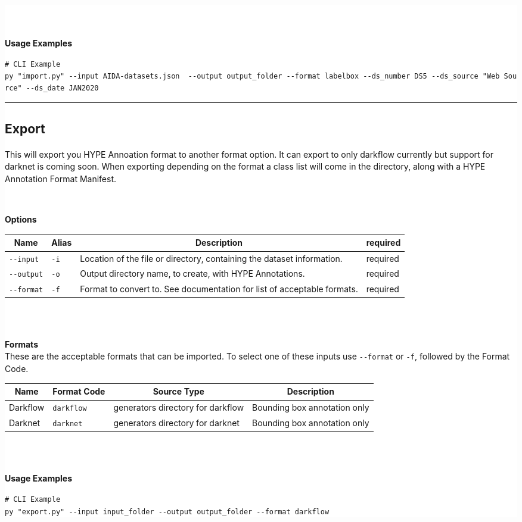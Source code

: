 
<br>
<br>


<b>Usage Examples</b>
```shell
# CLI Example
py "import.py" --input AIDA-datasets.json  --output output_folder --format labelbox --ds_number DS5 --ds_source "Web Source" --ds_date JAN2020
```


<hr>

## Export
This will export you HYPE Annoation format to another format option. It can export to only darkflow currently but support for darknet is coming soon. When exporting depending on the format a class list will come in the directory, along with a HYPE Annotation Format Manifest.


<br>


<b>Options</b><br>

| Name | Alias | Description | required |
|---   | ----- | ---- | --- |
|`--input` | `-i` | Location of the file or directory, containing the dataset information. | required |
|`--output` | `-o` | Output directory name, to create, with HYPE Annotations. | required |
|`--format`|`-f` | Format to convert to. See documentation for list of acceptable formats. | required |


<br>
<br>


<b>Formats</b><br>
These are the acceptable formats that can be imported. To select one of these inputs use `--format` or `-f`, followed by the Format Code.

| Name | Format Code | Source Type | Description |
|----| ----- |----|--- |
| Darkflow | `darkflow` | generators directory for darkflow | Bounding box annotation only |
| Darknet | `darknet` | generators directory for darknet | Bounding box annotation only |


<br>
<br>


<b>Usage Examples</b>
```shell
# CLI Example
py "export.py" --input input_folder --output output_folder --format darkflow
```
